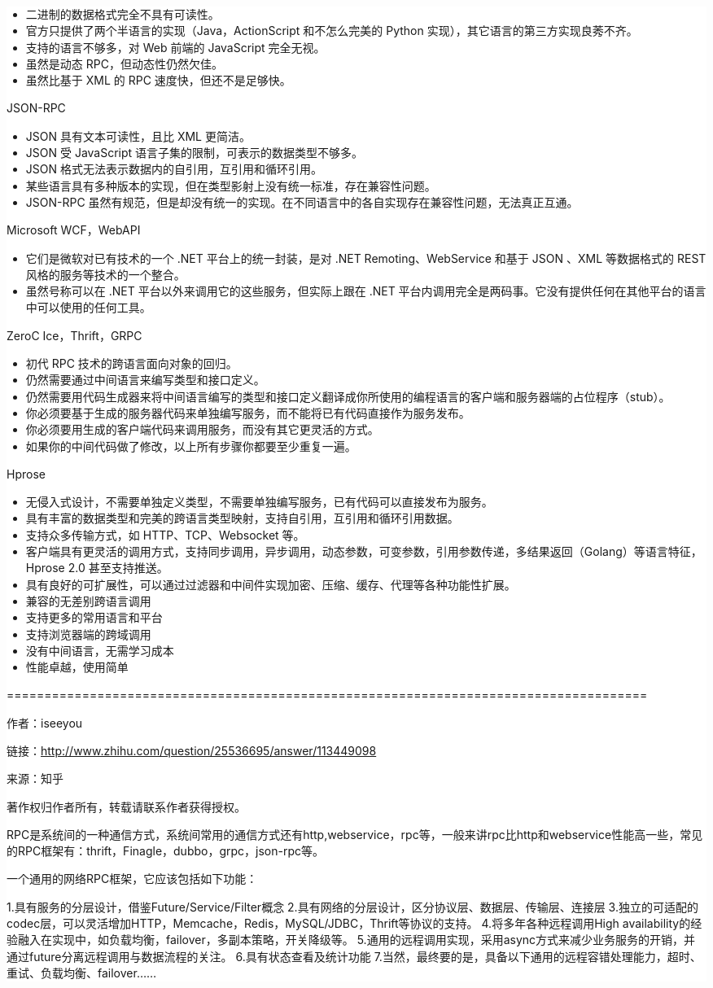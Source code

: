 - 二进制的数据格式完全不具有可读性。
- 官方只提供了两个半语言的实现（Java，ActionScript 和不怎么完美的 Python 实现），其它语言的第三方实现良莠不齐。
- 支持的语言不够多，对 Web 前端的 JavaScript 完全无视。
- 虽然是动态 RPC，但动态性仍然欠佳。
- 虽然比基于 XML 的 RPC 速度快，但还不是足够快。

JSON-RPC

- JSON 具有文本可读性，且比 XML 更简洁。
- JSON 受 JavaScript 语言子集的限制，可表示的数据类型不够多。
- JSON 格式无法表示数据内的自引用，互引用和循环引用。
- 某些语言具有多种版本的实现，但在类型影射上没有统一标准，存在兼容性问题。
- JSON-RPC 虽然有规范，但是却没有统一的实现。在不同语言中的各自实现存在兼容性问题，无法真正互通。

Microsoft WCF，WebAPI

- 它们是微软对已有技术的一个 .NET 平台上的统一封装，是对 .NET Remoting、WebService 和基于 JSON 、XML 等数据格式的 REST 风格的服务等技术的一个整合。
- 虽然号称可以在 .NET 平台以外来调用它的这些服务，但实际上跟在 .NET 平台内调用完全是两码事。它没有提供任何在其他平台的语言中可以使用的任何工具。

ZeroC Ice，Thrift，GRPC

- 初代 RPC 技术的跨语言面向对象的回归。
- 仍然需要通过中间语言来编写类型和接口定义。
- 仍然需要用代码生成器来将中间语言编写的类型和接口定义翻译成你所使用的编程语言的客户端和服务器端的占位程序（stub）。
- 你必须要基于生成的服务器代码来单独编写服务，而不能将已有代码直接作为服务发布。
- 你必须要用生成的客户端代码来调用服务，而没有其它更灵活的方式。
- 如果你的中间代码做了修改，以上所有步骤你都要至少重复一遍。

Hprose

- 无侵入式设计，不需要单独定义类型，不需要单独编写服务，已有代码可以直接发布为服务。
- 具有丰富的数据类型和完美的跨语言类型映射，支持自引用，互引用和循环引用数据。
- 支持众多传输方式，如 HTTP、TCP、Websocket 等。
- 客户端具有更灵活的调用方式，支持同步调用，异步调用，动态参数，可变参数，引用参数传递，多结果返回（Golang）等语言特征，Hprose 2.0 甚至支持推送。
- 具有良好的可扩展性，可以通过过滤器和中间件实现加密、压缩、缓存、代理等各种功能性扩展。
- 兼容的无差别跨语言调用
- 支持更多的常用语言和平台
- 支持浏览器端的跨域调用
- 没有中间语言，无需学习成本
- 性能卓越，使用简单

=====================================================================================

作者：iseeyou

链接：http://www.zhihu.com/question/25536695/answer/113449098

来源：知乎

著作权归作者所有，转载请联系作者获得授权。

RPC是系统间的一种通信方式，系统间常用的通信方式还有http,webservice，rpc等，一般来讲rpc比http和webservice性能高一些，常见的RPC框架有：thrift，Finagle，dubbo，grpc，json-rpc等。

一个通用的网络RPC框架，它应该包括如下功能：

1.具有服务的分层设计，借鉴Future/Service/Filter概念
2.具有网络的分层设计，区分协议层、数据层、传输层、连接层
3.独立的可适配的codec层，可以灵活增加HTTP，Memcache，Redis，MySQL/JDBC，Thrift等协议的支持。
4.将多年各种远程调用High availability的经验融入在实现中，如负载均衡，failover，多副本策略，开关降级等。
5.通用的远程调用实现，采用async方式来减少业务服务的开销，并通过future分离远程调用与数据流程的关注。
6.具有状态查看及统计功能
7.当然，最终要的是，具备以下通用的远程容错处理能力，超时、重试、负载均衡、failover……
